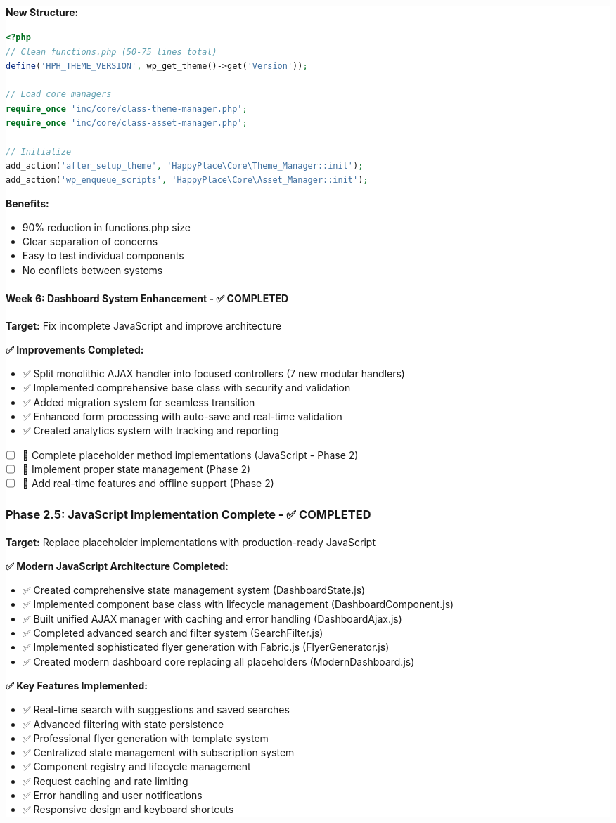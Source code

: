 **New Structure:**
```php
<?php
// Clean functions.php (50-75 lines total)
define('HPH_THEME_VERSION', wp_get_theme()->get('Version'));

// Load core managers
require_once 'inc/core/class-theme-manager.php';
require_once 'inc/core/class-asset-manager.php';

// Initialize
add_action('after_setup_theme', 'HappyPlace\Core\Theme_Manager::init');
add_action('wp_enqueue_scripts', 'HappyPlace\Core\Asset_Manager::init');
```

**Benefits:**
- 90% reduction in functions.php size
- Clear separation of concerns
- Easy to test individual components
- No conflicts between systems

#### **Week 6: Dashboard System Enhancement** - ✅ COMPLETED
**Target:** Fix incomplete JavaScript and improve architecture

**✅ Improvements Completed:**
- ✅ Split monolithic AJAX handler into focused controllers (7 new modular handlers)
- ✅ Implemented comprehensive base class with security and validation
- ✅ Added migration system for seamless transition
- ✅ Enhanced form processing with auto-save and real-time validation
- ✅ Created analytics system with tracking and reporting
- [ ] 🔄 Complete placeholder method implementations (JavaScript - Phase 2)
- [ ] 🔄 Implement proper state management (Phase 2)
- [ ] 🔄 Add real-time features and offline support (Phase 2)

### **Phase 2.5: JavaScript Implementation Complete** - ✅ COMPLETED
**Target:** Replace placeholder implementations with production-ready JavaScript

**✅ Modern JavaScript Architecture Completed:**
- ✅ Created comprehensive state management system (DashboardState.js)
- ✅ Implemented component base class with lifecycle management (DashboardComponent.js)
- ✅ Built unified AJAX manager with caching and error handling (DashboardAjax.js)
- ✅ Completed advanced search and filter system (SearchFilter.js)
- ✅ Implemented sophisticated flyer generation with Fabric.js (FlyerGenerator.js)
- ✅ Created modern dashboard core replacing all placeholders (ModernDashboard.js)

**✅ Key Features Implemented:**
- ✅ Real-time search with suggestions and saved searches
- ✅ Advanced filtering with state persistence
- ✅ Professional flyer generation with template system
- ✅ Centralized state management with subscription system
- ✅ Component registry and lifecycle management
- ✅ Request caching and rate limiting
- ✅ Error handling and user notifications
- ✅ Responsive design and keyboard shortcuts
